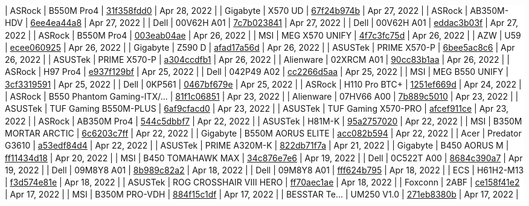 | ASRock        | B550M Pro4                  | [31f358fdd0](https://linux-hardware.org/?probe=31f358fdd0) | Apr 28, 2022 |
| Gigabyte      | X570 UD                     | [67f24b974b](https://linux-hardware.org/?probe=67f24b974b) | Apr 27, 2022 |
| ASRock        | AB350M-HDV                  | [6ee4ea44a8](https://linux-hardware.org/?probe=6ee4ea44a8) | Apr 27, 2022 |
| Dell          | 00V62H A01                  | [7c7b023841](https://linux-hardware.org/?probe=7c7b023841) | Apr 27, 2022 |
| Dell          | 00V62H A01                  | [eddac3b03f](https://linux-hardware.org/?probe=eddac3b03f) | Apr 27, 2022 |
| ASRock        | B550M Pro4                  | [003eab04ae](https://linux-hardware.org/?probe=003eab04ae) | Apr 26, 2022 |
| MSI           | MEG X570 UNIFY              | [4f7c3fc75d](https://linux-hardware.org/?probe=4f7c3fc75d) | Apr 26, 2022 |
| AZW           | U59                         | [ecee060925](https://linux-hardware.org/?probe=ecee060925) | Apr 26, 2022 |
| Gigabyte      | Z590 D                      | [afad17a56d](https://linux-hardware.org/?probe=afad17a56d) | Apr 26, 2022 |
| ASUSTek       | PRIME X570-P                | [6bee5ac8c6](https://linux-hardware.org/?probe=6bee5ac8c6) | Apr 26, 2022 |
| ASUSTek       | PRIME X570-P                | [a304ccdfb1](https://linux-hardware.org/?probe=a304ccdfb1) | Apr 26, 2022 |
| Alienware     | 02XRCM A01                  | [90cc83b1aa](https://linux-hardware.org/?probe=90cc83b1aa) | Apr 26, 2022 |
| ASRock        | H97 Pro4                    | [e937f129bf](https://linux-hardware.org/?probe=e937f129bf) | Apr 25, 2022 |
| Dell          | 042P49 A02                  | [cc2266d5aa](https://linux-hardware.org/?probe=cc2266d5aa) | Apr 25, 2022 |
| MSI           | MEG B550 UNIFY              | [3cf3319591](https://linux-hardware.org/?probe=3cf3319591) | Apr 25, 2022 |
| Dell          | 0KP561                      | [0467bf679e](https://linux-hardware.org/?probe=0467bf679e) | Apr 25, 2022 |
| ASRock        | H110 Pro BTC+               | [1251ef669d](https://linux-hardware.org/?probe=1251ef669d) | Apr 24, 2022 |
| ASRock        | B550 Phantom Gaming-ITX/... | [81f1c06851](https://linux-hardware.org/?probe=81f1c06851) | Apr 23, 2022 |
| Alienware     | 07HV66 A00                  | [7b889c5010](https://linux-hardware.org/?probe=7b889c5010) | Apr 23, 2022 |
| ASUSTek       | TUF Gaming B550M-PLUS       | [6af9cfacd0](https://linux-hardware.org/?probe=6af9cfacd0) | Apr 23, 2022 |
| ASUSTek       | TUF Gaming X570-PRO         | [afcef911ce](https://linux-hardware.org/?probe=afcef911ce) | Apr 23, 2022 |
| ASRock        | AB350M Pro4                 | [544c5dbbf7](https://linux-hardware.org/?probe=544c5dbbf7) | Apr 22, 2022 |
| ASUSTek       | H81M-K                      | [95a2757020](https://linux-hardware.org/?probe=95a2757020) | Apr 22, 2022 |
| MSI           | B350M MORTAR ARCTIC         | [6c6203c7ff](https://linux-hardware.org/?probe=6c6203c7ff) | Apr 22, 2022 |
| Gigabyte      | B550M AORUS ELITE           | [acc082b594](https://linux-hardware.org/?probe=acc082b594) | Apr 22, 2022 |
| Acer          | Predator G3610              | [a53edf84d4](https://linux-hardware.org/?probe=a53edf84d4) | Apr 22, 2022 |
| ASUSTek       | PRIME A320M-K               | [822db71f7a](https://linux-hardware.org/?probe=822db71f7a) | Apr 21, 2022 |
| Gigabyte      | B450 AORUS M                | [ff11434d18](https://linux-hardware.org/?probe=ff11434d18) | Apr 20, 2022 |
| MSI           | B450 TOMAHAWK MAX           | [34c876e7e6](https://linux-hardware.org/?probe=34c876e7e6) | Apr 19, 2022 |
| Dell          | 0C522T A00                  | [8684c390a7](https://linux-hardware.org/?probe=8684c390a7) | Apr 19, 2022 |
| Dell          | 09M8Y8 A01                  | [8b989c82a2](https://linux-hardware.org/?probe=8b989c82a2) | Apr 18, 2022 |
| Dell          | 09M8Y8 A01                  | [fff624b795](https://linux-hardware.org/?probe=fff624b795) | Apr 18, 2022 |
| ECS           | H61H2-M13                   | [f3d574e81e](https://linux-hardware.org/?probe=f3d574e81e) | Apr 18, 2022 |
| ASUSTek       | ROG CROSSHAIR VIII HERO     | [ff70aec1ae](https://linux-hardware.org/?probe=ff70aec1ae) | Apr 18, 2022 |
| Foxconn       | 2ABF                        | [ce158f41e2](https://linux-hardware.org/?probe=ce158f41e2) | Apr 17, 2022 |
| MSI           | B350M PRO-VDH               | [884f15c1df](https://linux-hardware.org/?probe=884f15c1df) | Apr 17, 2022 |
| BESSTAR Te... | UM250 V1.0                  | [271eb8380b](https://linux-hardware.org/?probe=271eb8380b) | Apr 17, 2022 |